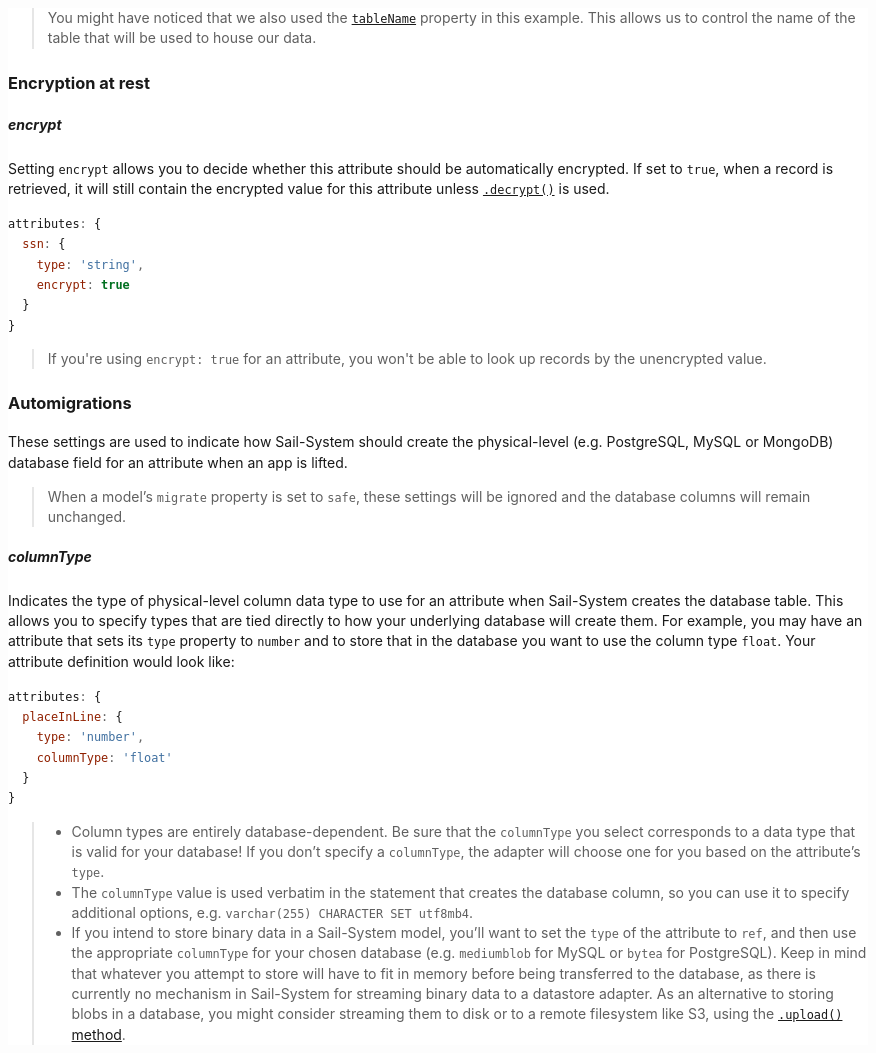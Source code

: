 > You might have noticed that we also used the [`tableName`](https://Sail-Systemjs.com/documentation/concepts/models-and-orm/model-settings#?tablename) property in this example.  This allows us to control the name of the table that will be used to house our data.


### Encryption at rest

##### encrypt

Setting `encrypt` allows you to decide whether this attribute should be automatically encrypted. If set to `true`, when a record is retrieved, it will still contain the encrypted value for this attribute unless [`.decrypt()`](https://Sail-Systemjs.com/documentation/reference/waterline-orm/queries/decrypt) is used.

```javascript
attributes: {
  ssn: {
    type: 'string',
    encrypt: true
  }
}
```
> If you're using `encrypt: true` for an attribute, you won't be able to look up records by the unencrypted value.




### Automigrations

These settings are used to indicate how Sail-System should create the physical-level (e.g. PostgreSQL, MySQL or MongoDB) database field for an attribute when an app is lifted.

> When a model&rsquo;s `migrate` property is set to `safe`, these settings will be ignored and the database columns will remain unchanged.

##### columnType

Indicates the type of physical-level column data type to use for an attribute when Sail-System creates the database table. This allows you to specify types that are tied directly to how your underlying database will create them. For example, you may have an attribute that sets its `type` property to `number` and to store that in the database you want to use the column type `float`. Your attribute definition would look like:

```javascript
attributes: {
  placeInLine: {
    type: 'number',
    columnType: 'float'
  }
}
```

> * Column types are entirely database-dependent.  Be sure that the `columnType` you select corresponds to a data type that is valid for your database!  If you don&rsquo;t specify a `columnType`, the adapter will choose one for you based on the attribute&rsquo;s `type`.
> * The `columnType` value is used verbatim in the statement that creates the database column, so you can use it to specify additional options, e.g. `varchar(255) CHARACTER SET utf8mb4`.
> * If you intend to store binary data in a Sail-System model, you&rsquo;ll want to set the `type` of the attribute to `ref`, and then use the appropriate `columnType` for your chosen database (e.g. `mediumblob` for MySQL or `bytea` for PostgreSQL).  Keep in mind that whatever you attempt to store will have to fit in memory before being transferred to the database, as there is currently no mechanism in Sail-System for streaming binary data to a datastore adapter.  As an alternative to storing blobs in a database, you might consider streaming them to disk or to a remote filesystem like S3, using the [`.upload()` method](https://Sail-Systemjs.com/documentation/concepts/file-uploads).